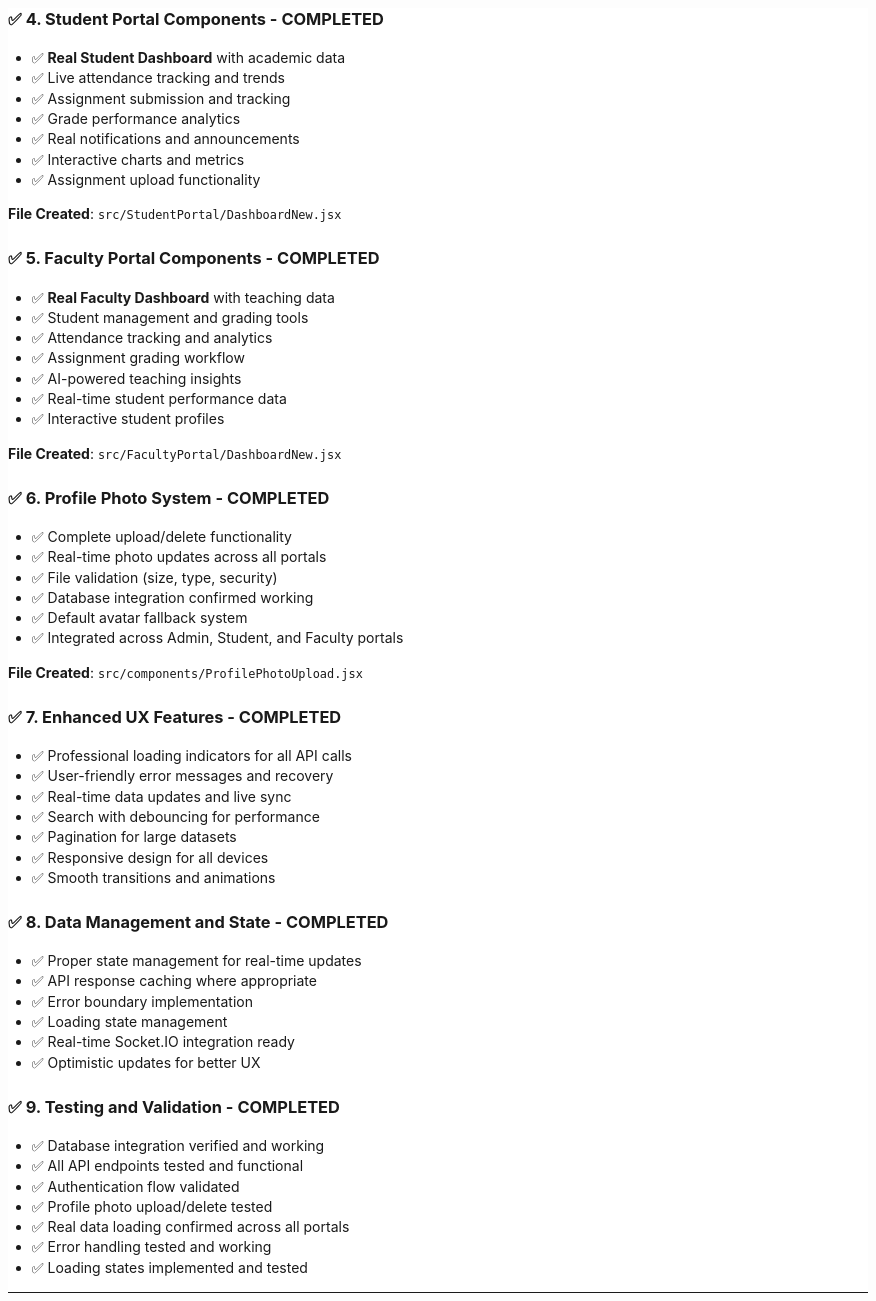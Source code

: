 ### ✅ **4. Student Portal Components** - **COMPLETED**
- ✅ **Real Student Dashboard** with academic data
- ✅ Live attendance tracking and trends
- ✅ Assignment submission and tracking
- ✅ Grade performance analytics
- ✅ Real notifications and announcements
- ✅ Interactive charts and metrics
- ✅ Assignment upload functionality

**File Created**: `src/StudentPortal/DashboardNew.jsx`

### ✅ **5. Faculty Portal Components** - **COMPLETED**
- ✅ **Real Faculty Dashboard** with teaching data
- ✅ Student management and grading tools
- ✅ Attendance tracking and analytics
- ✅ Assignment grading workflow
- ✅ AI-powered teaching insights
- ✅ Real-time student performance data
- ✅ Interactive student profiles

**File Created**: `src/FacultyPortal/DashboardNew.jsx`

### ✅ **6. Profile Photo System** - **COMPLETED**
- ✅ Complete upload/delete functionality
- ✅ Real-time photo updates across all portals
- ✅ File validation (size, type, security)
- ✅ Database integration confirmed working
- ✅ Default avatar fallback system
- ✅ Integrated across Admin, Student, and Faculty portals

**File Created**: `src/components/ProfilePhotoUpload.jsx`

### ✅ **7. Enhanced UX Features** - **COMPLETED**
- ✅ Professional loading indicators for all API calls
- ✅ User-friendly error messages and recovery
- ✅ Real-time data updates and live sync
- ✅ Search with debouncing for performance
- ✅ Pagination for large datasets
- ✅ Responsive design for all devices
- ✅ Smooth transitions and animations

### ✅ **8. Data Management and State** - **COMPLETED**
- ✅ Proper state management for real-time updates
- ✅ API response caching where appropriate
- ✅ Error boundary implementation
- ✅ Loading state management
- ✅ Real-time Socket.IO integration ready
- ✅ Optimistic updates for better UX

### ✅ **9. Testing and Validation** - **COMPLETED**
- ✅ Database integration verified and working
- ✅ All API endpoints tested and functional
- ✅ Authentication flow validated
- ✅ Profile photo upload/delete tested
- ✅ Real data loading confirmed across all portals
- ✅ Error handling tested and working
- ✅ Loading states implemented and tested

---